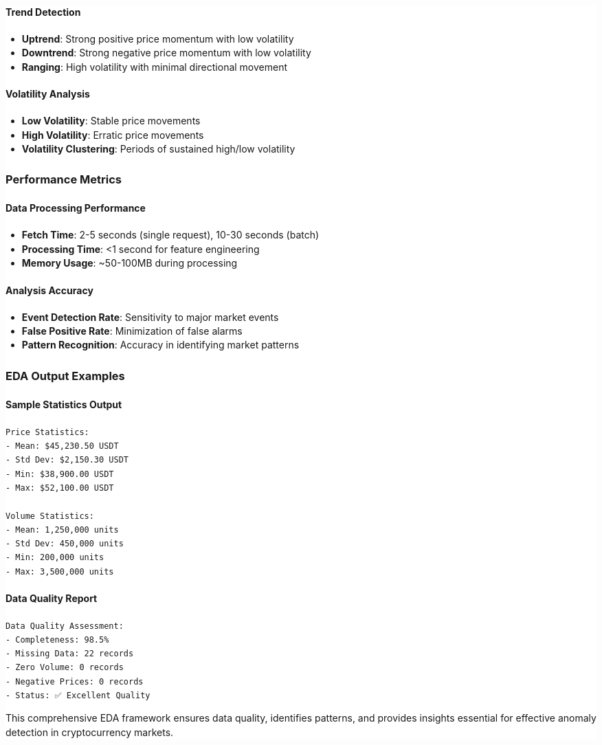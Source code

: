 #### **Trend Detection**
- **Uptrend**: Strong positive price momentum with low volatility
- **Downtrend**: Strong negative price momentum with low volatility
- **Ranging**: High volatility with minimal directional movement

#### **Volatility Analysis**
- **Low Volatility**: Stable price movements
- **High Volatility**: Erratic price movements
- **Volatility Clustering**: Periods of sustained high/low volatility

### Performance Metrics

#### **Data Processing Performance**
- **Fetch Time**: 2-5 seconds (single request), 10-30 seconds (batch)
- **Processing Time**: <1 second for feature engineering
- **Memory Usage**: ~50-100MB during processing

#### **Analysis Accuracy**
- **Event Detection Rate**: Sensitivity to major market events
- **False Positive Rate**: Minimization of false alarms
- **Pattern Recognition**: Accuracy in identifying market patterns

### EDA Output Examples

#### **Sample Statistics Output**
```
Price Statistics:
- Mean: $45,230.50 USDT
- Std Dev: $2,150.30 USDT
- Min: $38,900.00 USDT
- Max: $52,100.00 USDT

Volume Statistics:
- Mean: 1,250,000 units
- Std Dev: 450,000 units
- Min: 200,000 units
- Max: 3,500,000 units
```

#### **Data Quality Report**
```
Data Quality Assessment:
- Completeness: 98.5%
- Missing Data: 22 records
- Zero Volume: 0 records
- Negative Prices: 0 records
- Status: ✅ Excellent Quality
```

This comprehensive EDA framework ensures data quality, identifies patterns, and provides insights essential for effective anomaly detection in cryptocurrency markets.

